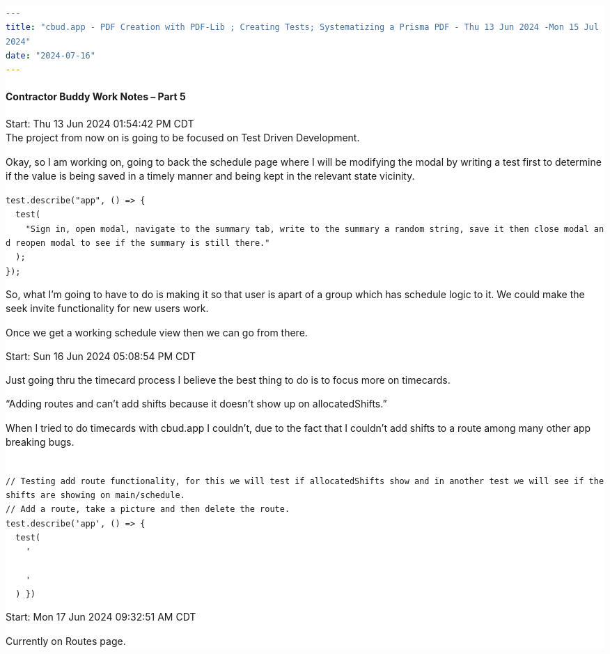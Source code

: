 ```yaml
---
title: "cbud.app - PDF Creation with PDF-Lib ; Creating Tests; Systematizing a Prisma PDF - Thu 13 Jun 2024 -Mon 15 Jul 2024"
date: "2024-07-16"
---
```


#### Contractor Buddy Work Notes – Part 5

Start: Thu 13 Jun 2024 01:54:42 PM CDT  
The project from now on is going to be focused on Test Driven Development.

Okay, so I am working on, going to back the schedule page where I will be modifying the modal by writing a test first to determine if the value is being saved in a timely manner and being kept in the relevant state vicinity.

```
test.describe("app", () => {
  test(
    "Sign in, open modal, navigate to the summary tab, write to the summary a random string, save it then close modal and reopen modal to see if the summary is still there."
  );
});
```

So, what I’m going to have to do is making it so that user is apart of a group which has schedule logic to it. We could make the seek invite functionality for new users work.

Once we get a working schedule view then we can go from there.

Start: Sun 16 Jun 2024 05:08:54 PM CDT

Just going thru the timecard process I believe the best thing to do is to focus more on timecards.

“Adding routes and can’t add shifts because it doesn’t show up on allocatedShifts.”

When I tried to do timecards with cbud.app I couldn’t, due to the fact that I couldn’t add shifts to a route among many other app breaking bugs.

```

// Testing add route functionality, for this we will test if allocatedShifts show and in another test we will see if the shifts are showing on main/schedule.
// Add a route, take a picture and then delete the route.
test.describe('app', () => {
  test(
    '

    '
  ) })

```

Start: Mon 17 Jun 2024 09:32:51 AM CDT

Currently on Routes page.
